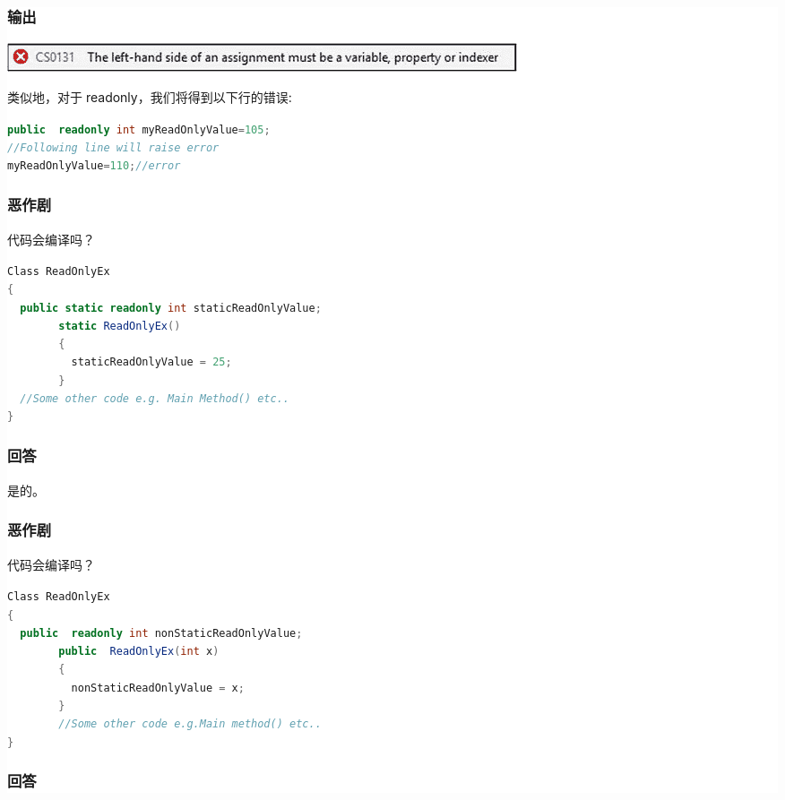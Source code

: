 ### 输出

![A460204_1_En_8_Figab_HTML.jpg](img/A460204_1_En_8_Figab_HTML.jpg)

类似地，对于 readonly，我们将得到以下行的错误:

```cs
public  readonly int myReadOnlyValue=105;
//Following line will raise error
myReadOnlyValue=110;//error

```

### 恶作剧

代码会编译吗？

```cs
Class ReadOnlyEx
{
  public static readonly int staticReadOnlyValue;
        static ReadOnlyEx()
        {
          staticReadOnlyValue = 25;
        }
  //Some other code e.g. Main Method() etc..
}

```

### 回答

是的。

### 恶作剧

代码会编译吗？

```cs
Class ReadOnlyEx
{
  public  readonly int nonStaticReadOnlyValue;
        public  ReadOnlyEx(int x)
        {
          nonStaticReadOnlyValue = x;
        }
        //Some other code e.g.Main method() etc..
}

```

### 回答
